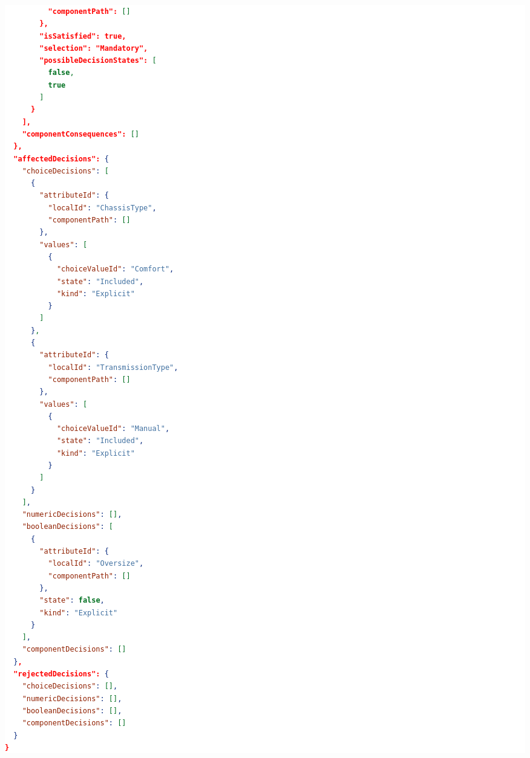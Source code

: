 ```json
          "componentPath": []
        },
        "isSatisfied": true,
        "selection": "Mandatory",
        "possibleDecisionStates": [
          false,
          true
        ]
      }
    ],
    "componentConsequences": []
  },
  "affectedDecisions": {
    "choiceDecisions": [
      {
        "attributeId": {
          "localId": "ChassisType",
          "componentPath": []
        },
        "values": [
          {
            "choiceValueId": "Comfort",
            "state": "Included",
            "kind": "Explicit"
          }
        ]
      },
      {
        "attributeId": {
          "localId": "TransmissionType",
          "componentPath": []
        },
        "values": [
          {
            "choiceValueId": "Manual",
            "state": "Included",
            "kind": "Explicit"
          }
        ]
      }
    ],
    "numericDecisions": [],
    "booleanDecisions": [
      {
        "attributeId": {
          "localId": "Oversize",
          "componentPath": []
        },
        "state": false,
        "kind": "Explicit"
      }
    ],
    "componentDecisions": []
  },
  "rejectedDecisions": {
    "choiceDecisions": [],
    "numericDecisions": [],
    "booleanDecisions": [],
    "componentDecisions": []
  }
}
```
